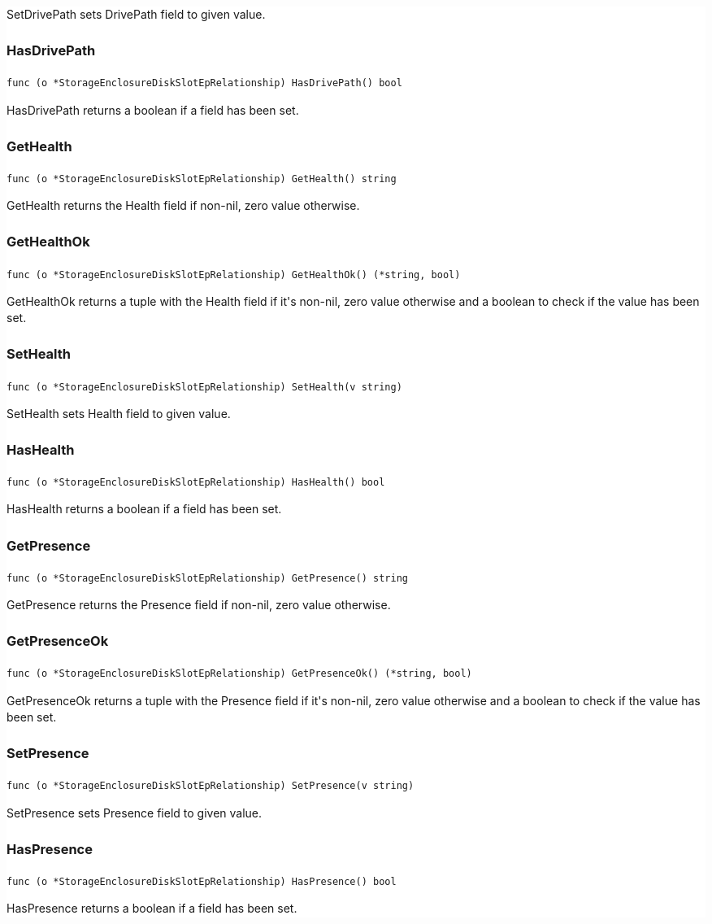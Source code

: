 SetDrivePath sets DrivePath field to given value.

### HasDrivePath

`func (o *StorageEnclosureDiskSlotEpRelationship) HasDrivePath() bool`

HasDrivePath returns a boolean if a field has been set.

### GetHealth

`func (o *StorageEnclosureDiskSlotEpRelationship) GetHealth() string`

GetHealth returns the Health field if non-nil, zero value otherwise.

### GetHealthOk

`func (o *StorageEnclosureDiskSlotEpRelationship) GetHealthOk() (*string, bool)`

GetHealthOk returns a tuple with the Health field if it's non-nil, zero value otherwise
and a boolean to check if the value has been set.

### SetHealth

`func (o *StorageEnclosureDiskSlotEpRelationship) SetHealth(v string)`

SetHealth sets Health field to given value.

### HasHealth

`func (o *StorageEnclosureDiskSlotEpRelationship) HasHealth() bool`

HasHealth returns a boolean if a field has been set.

### GetPresence

`func (o *StorageEnclosureDiskSlotEpRelationship) GetPresence() string`

GetPresence returns the Presence field if non-nil, zero value otherwise.

### GetPresenceOk

`func (o *StorageEnclosureDiskSlotEpRelationship) GetPresenceOk() (*string, bool)`

GetPresenceOk returns a tuple with the Presence field if it's non-nil, zero value otherwise
and a boolean to check if the value has been set.

### SetPresence

`func (o *StorageEnclosureDiskSlotEpRelationship) SetPresence(v string)`

SetPresence sets Presence field to given value.

### HasPresence

`func (o *StorageEnclosureDiskSlotEpRelationship) HasPresence() bool`

HasPresence returns a boolean if a field has been set.
